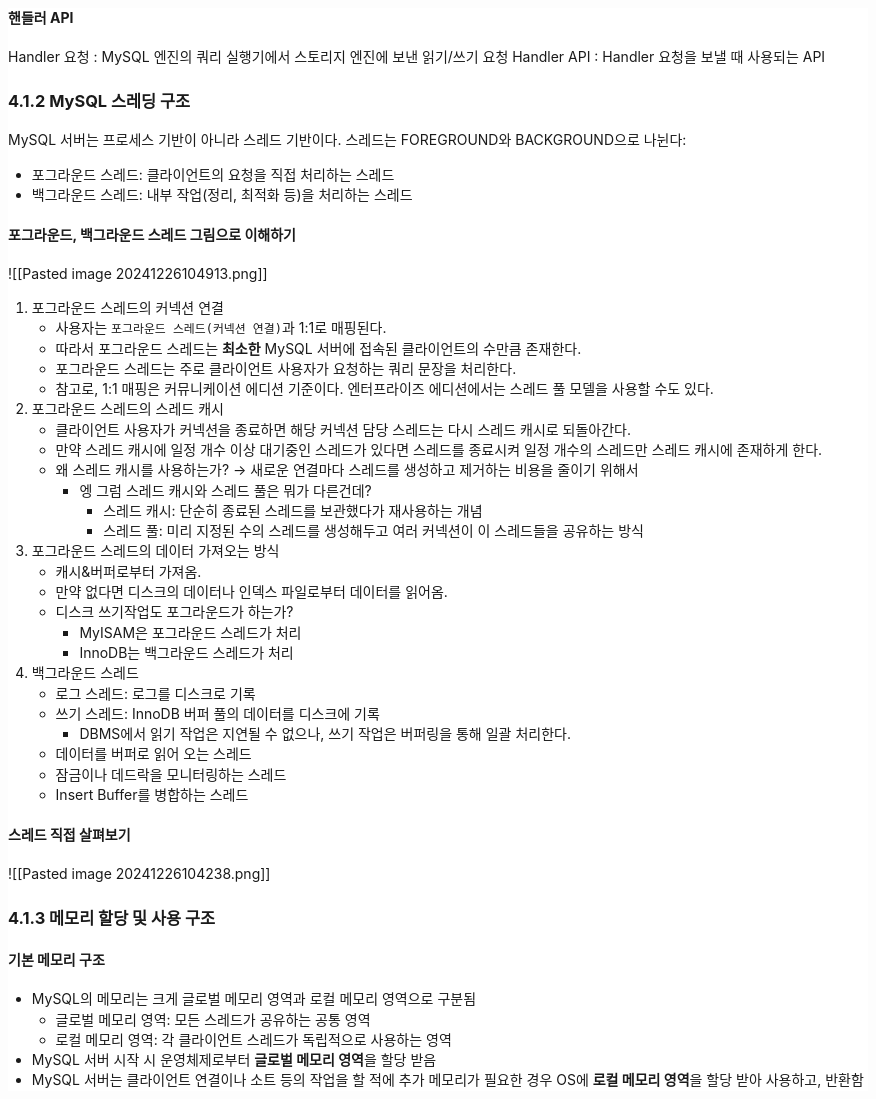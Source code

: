#### 핸들러 API

Handler 요청 : MySQL 엔진의 쿼리 실행기에서 스토리지 엔진에 보낸 읽기/쓰기 요청
Handler API : Handler 요청을 보낼 때 사용되는 API

### 4.1.2 MySQL 스레딩 구조

MySQL 서버는 프로세스 기반이 아니라 스레드 기반이다. 스레드는 FOREGROUND와 BACKGROUND으로 나뉜다:

-   포그라운드 스레드: 클라이언트의 요청을 직접 처리하는 스레드
-   백그라운드 스레드: 내부 작업(정리, 최적화 등)을 처리하는 스레드

#### 포그라운드, 백그라운드 스레드 그림으로 이해하기

![[Pasted image 20241226104913.png]]

1. 포그라운드 스레드의 커넥션 연결
    - 사용자는 `포그라운드 스레드(커넥션 연결)`과 1:1로 매핑된다.
    - 따라서 포그라운드 스레드는 **최소한** MySQL 서버에 접속된 클라이언트의 수만큼 존재한다.
    - 포그라운드 스레드는 주로 클라이언트 사용자가 요청하는 쿼리 문장을 처리한다.
    - 참고로, 1:1 매핑은 커뮤니케이션 에디션 기준이다. 엔터프라이즈 에디션에서는 스레드 풀 모델을 사용할 수도 있다.
2. 포그라운드 스레드의 스레드 캐시
    - 클라이언트 사용자가 커넥션을 종료하면 해당 커넥션 담당 스레드는 다시 스레드 캐시로 되돌아간다.
    - 만약 스레드 캐시에 일정 개수 이상 대기중인 스레드가 있다면 스레드를 종료시켜 일정 개수의 스레드만 스레드 캐시에 존재하게 한다.
    - 왜 스레드 캐시를 사용하는가? → 새로운 연결마다 스레드를 생성하고 제거하는 비용을 줄이기 위해서
        - 엥 그럼 스레드 캐시와 스레드 풀은 뭐가 다른건데?
            - 스레드 캐시: 단순히 종료된 스레드를 보관했다가 재사용하는 개념
            - 스레드 풀: 미리 지정된 수의 스레드를 생성해두고 여러 커넥션이 이 스레드들을 공유하는 방식
3. 포그라운드 스레드의 데이터 가져오는 방식
    - 캐시&버퍼로부터 가져옴.
    - 만약 없다면 디스크의 데이터나 인덱스 파일로부터 데이터를 읽어옴.
    - 디스크 쓰기작업도 포그라운드가 하는가?
        - MyISAM은 포그라운드 스레드가 처리
        - InnoDB는 백그라운드 스레드가 처리
4. 백그라운드 스레드
    - 로그 스레드: 로그를 디스크로 기록
    - 쓰기 스레드: InnoDB 버퍼 풀의 데이터를 디스크에 기록
        - DBMS에서 읽기 작업은 지연될 수 없으나, 쓰기 작업은 버퍼링을 통해 일괄 처리한다.
    - 데이터를 버퍼로 읽어 오는 스레드
    - 잠금이나 데드락을 모니터링하는 스레드
    - Insert Buffer를 병합하는 스레드

#### 스레드 직접 살펴보기

![[Pasted image 20241226104238.png]]

### 4.1.3 메모리 할당 및 사용 구조

#### 기본 메모리 구조

-   MySQL의 메모리는 크게 글로벌 메모리 영역과 로컬 메모리 영역으로 구분됨
    -   글로벌 메모리 영역: 모든 스레드가 공유하는 공통 영역
    -   로컬 메모리 영역: 각 클라이언트 스레드가 독립적으로 사용하는 영역
-   MySQL 서버 시작 시 운영체제로부터 **글로벌 메모리 영역**을 할당 받음
-   MySQL 서버는 클라이언트 연결이나 소트 등의 작업을 할 적에 추가 메모리가 필요한 경우 OS에 **로컬 메모리 영역**을 할당 받아 사용하고, 반환함
